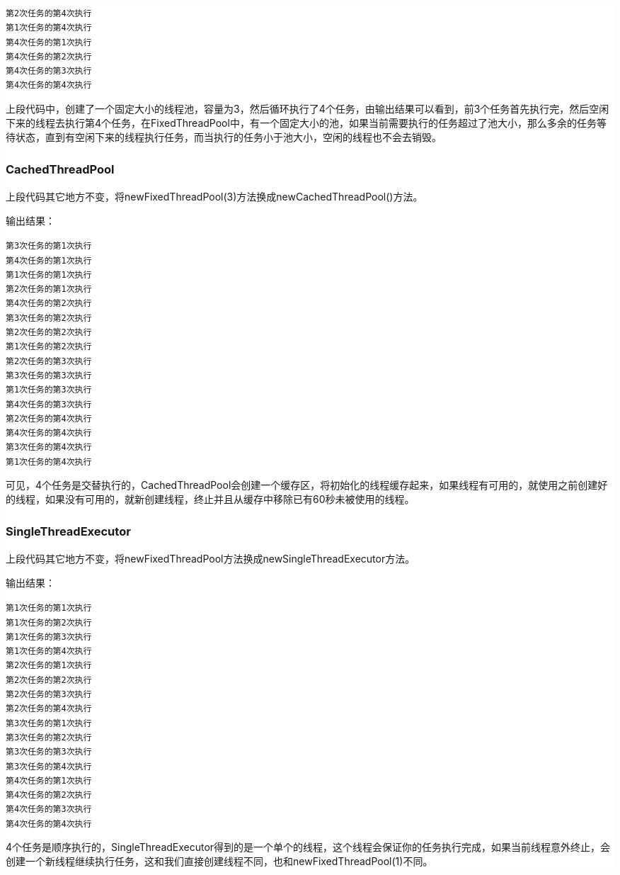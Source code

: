```
第2次任务的第4次执行  
第1次任务的第4次执行  
第4次任务的第1次执行  
第4次任务的第2次执行  
第4次任务的第3次执行  
第4次任务的第4次执行  
```
上段代码中，创建了一个固定大小的线程池，容量为3，然后循环执行了4个任务，由输出结果可以看到，前3个任务首先执行完，然后空闲下来的线程去执行第4个任务，在FixedThreadPool中，有一个固定大小的池，如果当前需要执行的任务超过了池大小，那么多余的任务等待状态，直到有空闲下来的线程执行任务，而当执行的任务小于池大小，空闲的线程也不会去销毁。

### CachedThreadPool

上段代码其它地方不变，将newFixedThreadPool(3)方法换成newCachedThreadPool()方法。

输出结果：
```
第3次任务的第1次执行  
第4次任务的第1次执行  
第1次任务的第1次执行  
第2次任务的第1次执行  
第4次任务的第2次执行  
第3次任务的第2次执行  
第2次任务的第2次执行  
第1次任务的第2次执行  
第2次任务的第3次执行  
第3次任务的第3次执行  
第1次任务的第3次执行  
第4次任务的第3次执行  
第2次任务的第4次执行  
第4次任务的第4次执行  
第3次任务的第4次执行  
第1次任务的第4次执行  
```
可见，4个任务是交替执行的，CachedThreadPool会创建一个缓存区，将初始化的线程缓存起来，如果线程有可用的，就使用之前创建好的线程，如果没有可用的，就新创建线程，终止并且从缓存中移除已有60秒未被使用的线程。

### SingleThreadExecutor

上段代码其它地方不变，将newFixedThreadPool方法换成newSingleThreadExecutor方法。

输出结果：
```
第1次任务的第1次执行  
第1次任务的第2次执行  
第1次任务的第3次执行  
第1次任务的第4次执行  
第2次任务的第1次执行  
第2次任务的第2次执行  
第2次任务的第3次执行  
第2次任务的第4次执行  
第3次任务的第1次执行  
第3次任务的第2次执行  
第3次任务的第3次执行  
第3次任务的第4次执行  
第4次任务的第1次执行  
第4次任务的第2次执行  
第4次任务的第3次执行  
第4次任务的第4次执行  
```
4个任务是顺序执行的，SingleThreadExecutor得到的是一个单个的线程，这个线程会保证你的任务执行完成，如果当前线程意外终止，会创建一个新线程继续执行任务，这和我们直接创建线程不同，也和newFixedThreadPool(1)不同。
